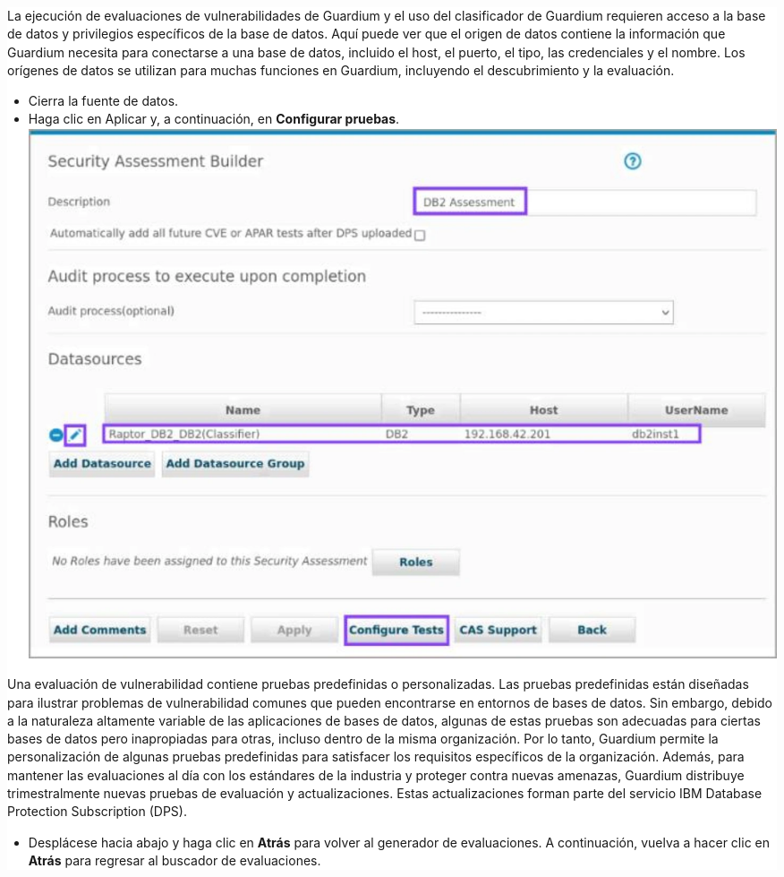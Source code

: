 La ejecución de evaluaciones de vulnerabilidades de Guardium y el uso del clasificador de Guardium requieren acceso a la base de datos y privilegios específicos de la base de datos. Aquí puede ver que el origen de datos contiene la información que Guardium necesita para conectarse a una base de datos, incluido el host, el puerto, el tipo, las credenciales y el nombre. Los orígenes de datos se utilizan para muchas funciones en Guardium, incluyendo el descubrimiento y la evaluación.

*   Cierra la fuente de datos.
*   Haga clic en Aplicar y, a continuación, en **Configurar pruebas**. ![](./images/103/image-004.webp)

Una evaluación de vulnerabilidad contiene pruebas predefinidas o personalizadas. Las pruebas predefinidas están diseñadas para ilustrar problemas de vulnerabilidad comunes que pueden encontrarse en entornos de bases de datos. Sin embargo, debido a la naturaleza altamente variable de las aplicaciones de bases de datos, algunas de estas pruebas son adecuadas para ciertas bases de datos pero inapropiadas para otras, incluso dentro de la misma organización. Por lo tanto, Guardium permite la personalización de algunas pruebas predefinidas para satisfacer los requisitos específicos de la organización. Además, para mantener las evaluaciones al día con los estándares de la industria y proteger contra nuevas amenazas, Guardium distribuye trimestralmente nuevas pruebas de evaluación y actualizaciones. Estas actualizaciones forman parte del servicio IBM Database Protection Subscription (DPS).

*   Desplácese hacia abajo y haga clic en **Atrás** para volver al generador de evaluaciones. A continuación, vuelva a hacer clic en **Atrás** para regresar al buscador de evaluaciones.
